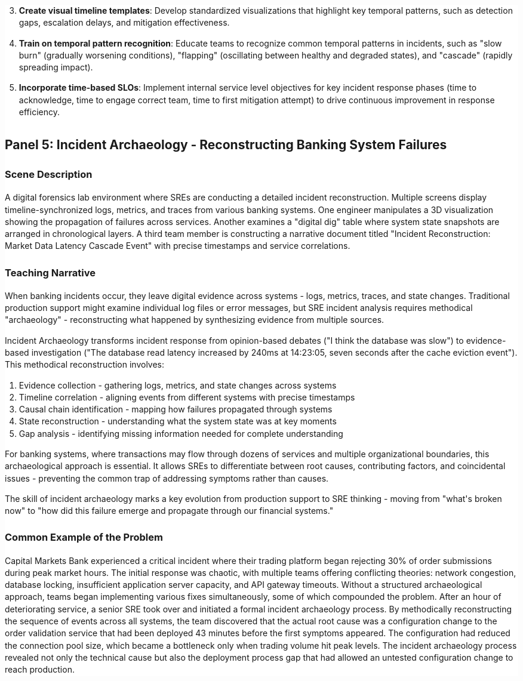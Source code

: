 3. **Create visual timeline templates**: Develop standardized visualizations that highlight key temporal patterns, such as detection gaps, escalation delays, and mitigation effectiveness.

4. **Train on temporal pattern recognition**: Educate teams to recognize common temporal patterns in incidents, such as "slow burn" (gradually worsening conditions), "flapping" (oscillating between healthy and degraded states), and "cascade" (rapidly spreading impact).

5. **Incorporate time-based SLOs**: Implement internal service level objectives for key incident response phases (time to acknowledge, time to engage correct team, time to first mitigation attempt) to drive continuous improvement in response efficiency.

## Panel 5: Incident Archaeology - Reconstructing Banking System Failures

### Scene Description

 A digital forensics lab environment where SREs are conducting a detailed incident reconstruction. Multiple screens display timeline-synchronized logs, metrics, and traces from various banking systems. One engineer manipulates a 3D visualization showing the propagation of failures across services. Another examines a "digital dig" table where system state snapshots are arranged in chronological layers. A third team member is constructing a narrative document titled "Incident Reconstruction: Market Data Latency Cascade Event" with precise timestamps and service correlations.

### Teaching Narrative

When banking incidents occur, they leave digital evidence across systems - logs, metrics, traces, and state changes. Traditional production support might examine individual log files or error messages, but SRE incident analysis requires methodical "archaeology" - reconstructing what happened by synthesizing evidence from multiple sources.

Incident Archaeology transforms incident response from opinion-based debates ("I think the database was slow") to evidence-based investigation ("The database read latency increased by 240ms at 14:23:05, seven seconds after the cache eviction event"). This methodical reconstruction involves:

1. Evidence collection - gathering logs, metrics, and state changes across systems
2. Timeline correlation - aligning events from different systems with precise timestamps
3. Causal chain identification - mapping how failures propagated through systems
4. State reconstruction - understanding what the system state was at key moments
5. Gap analysis - identifying missing information needed for complete understanding

For banking systems, where transactions may flow through dozens of services and multiple organizational boundaries, this archaeological approach is essential. It allows SREs to differentiate between root causes, contributing factors, and coincidental issues - preventing the common trap of addressing symptoms rather than causes.

The skill of incident archaeology marks a key evolution from production support to SRE thinking - moving from "what's broken now" to "how did this failure emerge and propagate through our financial systems."

### Common Example of the Problem

Capital Markets Bank experienced a critical incident where their trading platform began rejecting 30% of order submissions during peak market hours. The initial response was chaotic, with multiple teams offering conflicting theories: network congestion, database locking, insufficient application server capacity, and API gateway timeouts. Without a structured archaeological approach, teams began implementing various fixes simultaneously, some of which compounded the problem. After an hour of deteriorating service, a senior SRE took over and initiated a formal incident archaeology process. By methodically reconstructing the sequence of events across all systems, the team discovered that the actual root cause was a configuration change to the order validation service that had been deployed 43 minutes before the first symptoms appeared. The configuration had reduced the connection pool size, which became a bottleneck only when trading volume hit peak levels. The incident archaeology process revealed not only the technical cause but also the deployment process gap that had allowed an untested configuration change to reach production.
